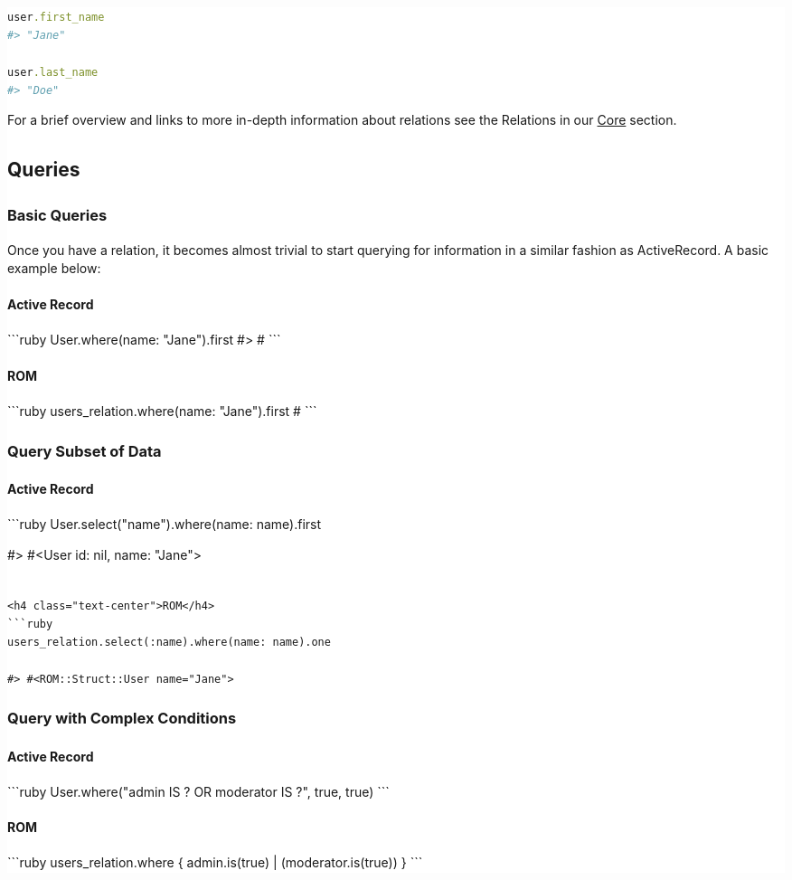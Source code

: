 ```ruby
user.first_name
#> "Jane"

user.last_name
#> "Doe"
```

For a brief overview and links to more in-depth information about relations see the Relations in our [Core](/learn/core/5.2/relations) section.

## Queries

### Basic Queries

Once you have a relation, it becomes almost trivial to start querying for information in a similar fashion as ActiveRecord. A basic example below:

<h4 class="text-center">Active Record</h4>
```ruby
User.where(name: "Jane").first
#> #<User id: 1, name: "Jane">
```

<h4 class="text-center">ROM</h4>
```ruby
users_relation.where(name: "Jane").first
#<ROM::Struct::User id=1 name="Jane">
```

### Query Subset of Data

<h4 class="text-center">Active Record</h4>
```ruby
User.select("name").where(name: name).first

#> #<User id: nil, name: "Jane">
```

<h4 class="text-center">ROM</h4>
```ruby
users_relation.select(:name).where(name: name).one

#> #<ROM::Struct::User name="Jane">
```

### Query with Complex Conditions

<h4 class="text-center">Active Record</h4>
```ruby
User.where("admin IS ? OR moderator IS ?", true, true)
```


<h4 class="text-center">ROM</h4>
```ruby
users_relation.where { admin.is(true) | (moderator.is(true)) }
```
